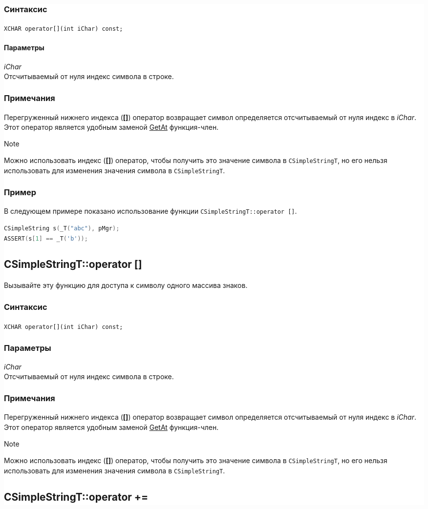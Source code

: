 ### <a name="syntax"></a>Синтаксис

```
XCHAR operator[](int iChar) const;
```

#### <a name="parameters"></a>Параметры

*iChar*<br/>
Отсчитываемый от нуля индекс символа в строке.

### <a name="remarks"></a>Примечания

Перегруженный нижнего индекса (**[]**) оператор возвращает символ определяется отсчитываемый от нуля индекс в *iChar*. Этот оператор является удобным заменой [GetAt](#getat) функция-член.

> [!NOTE]
>  Можно использовать индекс (**[]**) оператор, чтобы получить это значение символа в `CSimpleStringT`, но его нельзя использовать для изменения значения символа в `CSimpleStringT`.

### <a name="example"></a>Пример

В следующем примере показано использование функции `CSimpleStringT::operator []`.

```cpp
CSimpleString s(_T("abc"), pMgr);
ASSERT(s[1] == _T('b'));
```

## <a name="operator_at"></a>  CSimpleStringT::operator \[\]

Вызывайте эту функцию для доступа к символу одного массива знаков.

### <a name="syntax"></a>Синтаксис

```
XCHAR operator[](int iChar) const;
```

### <a name="parameters"></a>Параметры

*iChar*<br/>
Отсчитываемый от нуля индекс символа в строке.

### <a name="remarks"></a>Примечания

Перегруженный нижнего индекса (**[]**) оператор возвращает символ определяется отсчитываемый от нуля индекс в *iChar*. Этот оператор является удобным заменой [GetAt](#getat) функция-член.

> [!NOTE]
>  Можно использовать индекс (**[]**) оператор, чтобы получить это значение символа в `CSimpleStringT`, но его нельзя использовать для изменения значения символа в `CSimpleStringT`.

##  <a name="operator_add_eq"></a>  CSimpleStringT::operator +=
